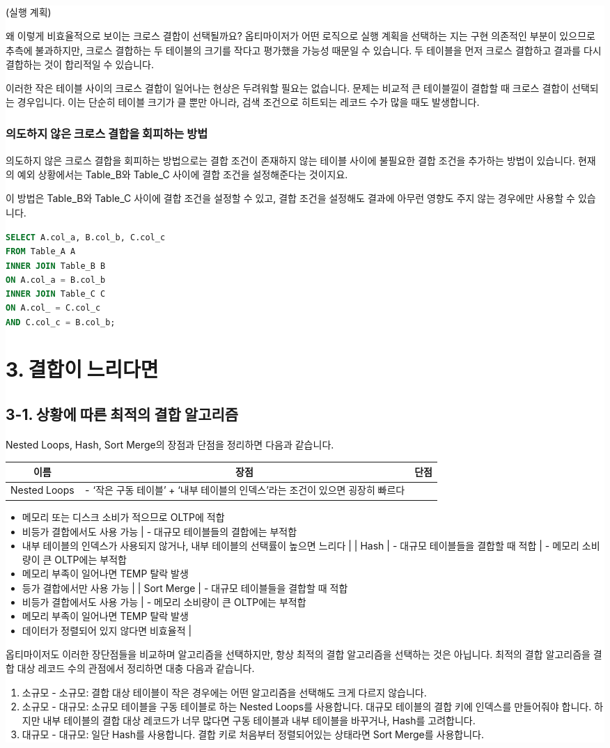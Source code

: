 (실행 계획)

왜 이렇게 비효율적으로 보이는 크로스 결합이 선택될까요? 옵티마이저가 어떤 로직으로 실행 계획을 선택하는 지는 구현 의존적인 부분이 있으므로 추측에 불과하지만,  크로스 결합하는 두 테이블의 크기를 작다고 평가했을 가능성 때문일 수 있습니다. 두 테이블을 먼저 크로스 결합하고 결과를 다시 결합하는 것이 합리적일 수 있습니다.

이러한 작은 테이블 사이의 크로스 결합이 일어나는 현상은 두려워할 필요는 없습니다. 문제는 비교적 큰 테이블낄이 결합할 때 크로스 결합이 선택되는 경우입니다. 이는 단순히 테이블 크기가 클 뿐만 아니라, 검색 조건으로 히트되는 레코드 수가 많을 때도 발생합니다.

### 의도하지 않은 크로스 결합을 회피하는 방법

의도하지 않은 크로스 결합을 회피하는 방법으로는 결합 조건이 존재하지 않는 테이블 사이에 불필요한 결합 조건을 추가하는 방법이 있습니다. 현재의 예외 상황에서는 Table_B와 Table_C 사이에 결합 조건을 설정해준다는 것이지요.

이 방법은 Table_B와 Table_C 사이에 결합 조건을 설정할 수 있고, 결합 조건을 설정해도 결과에 아무런 영향도 주지 않는 경우에만 사용할 수 있습니다.

```sql
SELECT A.col_a, B.col_b, C.col_c
FROM Table_A A
INNER JOIN Table_B B
ON A.col_a = B.col_b
INNER JOIN Table_C C
ON A.col_ = C.col_c
AND C.col_c = B.col_b;
```

# 3. 결합이 느리다면

## 3-1. 상황에 따른 최적의 결합 알고리즘

Nested Loops, Hash, Sort Merge의 장점과 단점을 정리하면 다음과 같습니다.

| 이름 | 장점 | 단점 |
| --- | --- | --- |
| Nested Loops | - ‘작은 구동 테이블’ + ‘내부 테이블의 인덱스’라는 조건이 있으면 굉장히 빠르다
- 메모리 또는 디스크 소비가 적으므로 OLTP에 적합
- 비등가 결합에서도 사용 가능 | - 대규모 테이블들의 결합에는 부적합
- 내부 테이블의 인덱스가 사용되지 않거나, 내부 테이블의 선택률이 높으면 느리다 |
| Hash | - 대규모 테이블들을 결합할 때 적합 | - 메모리 소비량이 큰 OLTP에는 부적합
- 메모리 부족이 일어나면 TEMP 탈락 발생
- 등가 결합에서만 사용 가능 |
| Sort Merge | - 대규모 테이블들을 결합할 때 적합
- 비등가 결합에서도 사용 가능 | - 메모리 소비량이 큰 OLTP에는 부적합
- 메모리 부족이 일어나면 TEMP 탈락 발생
- 데이터가 정렬되어 있지 않다면 비효율적 |

옵티마이저도 이러한 장단점들을 비교하며 알고리즘을 선택하지만, 항상 최적의 결합 알고리즘을 선택하는 것은 아닙니다. 최적의 결합 알고리즘을 결합 대상 레코드 수의 관점에서 정리하면 대충 다음과 같습니다.

1. 소규모 - 소규모: 결합 대상 테이블이 작은 경우에는 어떤 알고리즘을 선택해도 크게 다르지 않습니다.
2. 소규모 - 대규모: 소규모 테이블을 구동 테이블로 하는 Nested Loops를 사용합니다. 대규모 테이블의 결합 키에 인덱스를 만들어줘야 합니다. 하지만 내부 테이블의 결합 대상 레코드가 너무 많다면 구동 테이블과 내부 테이블을 바꾸거나, Hash를 고려합니다.
3. 대규모 - 대규모: 일단 Hash를 사용합니다. 결합 키로 처음부터 정렬되어있는 상태라면 Sort Merge를 사용합니다.

